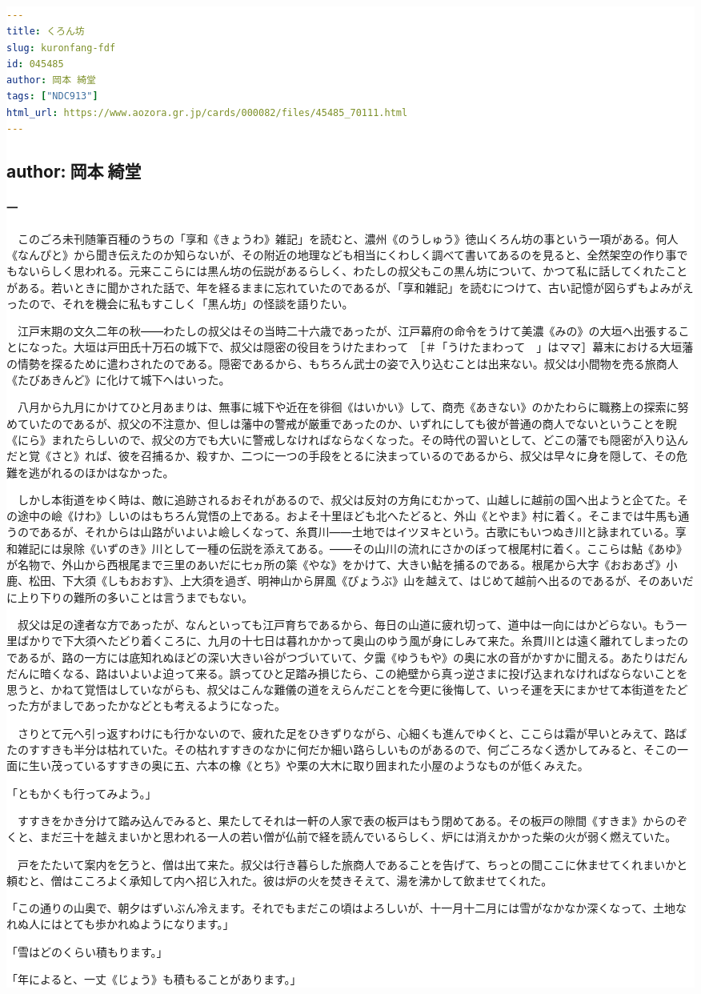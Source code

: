 ```yaml
---
title: くろん坊
slug: kuronfang-fdf
id: 045485
author: 岡本 綺堂
tags: ["NDC913"]
html_url: https://www.aozora.gr.jp/cards/000082/files/45485_70111.html
---
```


## author: 岡本 綺堂

#### 一




　このごろ未刊随筆百種のうちの「享和《きょうわ》雑記」を読むと、濃州《のうしゅう》徳山くろん坊の事という一項がある。何人《なんぴと》から聞き伝えたのか知らないが、その附近の地理なども相当にくわしく調べて書いてあるのを見ると、全然架空の作り事でもないらしく思われる。元来ここらには黒ん坊の伝説があるらしく、わたしの叔父もこの黒ん坊について、かつて私に話してくれたことがある。若いときに聞かされた話で、年を経るままに忘れていたのであるが、「享和雑記」を読むにつけて、古い記憶が図らずもよみがえったので、それを機会に私もすこしく「黒ん坊」の怪談を語りたい。



　江戸末期の文久二年の秋――わたしの叔父はその当時二十六歳であったが、江戸幕府の命令をうけて美濃《みの》の大垣へ出張することになった。大垣は戸田氏十万石の城下で、叔父は隠密の役目をうけたまわって　［＃「うけたまわって　」はママ］幕末における大垣藩の情勢を探るために遣わされたのである。隠密であるから、もちろん武士の姿で入り込むことは出来ない。叔父は小間物を売る旅商人《たびあきんど》に化けて城下へはいった。

　八月から九月にかけてひと月あまりは、無事に城下や近在を徘徊《はいかい》して、商売《あきない》のかたわらに職務上の探索に努めていたのであるが、叔父の不注意か、但しは藩中の警戒が厳重であったのか、いずれにしても彼が普通の商人でないということを睨《にら》まれたらしいので、叔父の方でも大いに警戒しなければならなくなった。その時代の習いとして、どこの藩でも隠密が入り込んだと覚《さと》れば、彼を召捕るか、殺すか、二つに一つの手段をとるに決まっているのであるから、叔父は早々に身を隠して、その危難を逃がれるのほかはなかった。

　しかし本街道をゆく時は、敵に追跡されるおそれがあるので、叔父は反対の方角にむかって、山越しに越前の国へ出ようと企てた。その途中の嶮《けわ》しいのはもちろん覚悟の上である。およそ十里ほども北へたどると、外山《とやま》村に着く。そこまでは牛馬も通うのであるが、それからは山路がいよいよ嶮しくなって、糸貫川――土地ではイツヌキという。古歌にもいつぬき川と詠まれている。享和雑記には泉除《いずのき》川として一種の伝説を添えてある。――その山川の流れにさかのぼって根尾村に着く。ここらは鮎《あゆ》が名物で、外山から西根尾まで三里のあいだに七ヵ所の簗《やな》をかけて、大きい鮎を捕るのである。根尾から大字《おおあざ》小鹿、松田、下大須《しもおおす》、上大須を過ぎ、明神山から屏風《びょうぶ》山を越えて、はじめて越前へ出るのであるが、そのあいだに上り下りの難所の多いことは言うまでもない。

　叔父は足の達者な方であったが、なんといっても江戸育ちであるから、毎日の山道に疲れ切って、道中は一向にはかどらない。もう一里ばかりで下大須へたどり着くころに、九月の十七日は暮れかかって奥山のゆう風が身にしみて来た。糸貫川とは遠く離れてしまったのであるが、路の一方には底知れぬほどの深い大きい谷がつづいていて、夕靄《ゆうもや》の奥に水の音がかすかに聞える。あたりはだんだんに暗くなる、路はいよいよ迫って来る。誤ってひと足踏み損じたら、この絶壁から真っ逆さまに投げ込まれなければならないことを思うと、かねて覚悟はしていながらも、叔父はこんな難儀の道をえらんだことを今更に後悔して、いっそ運を天にまかせて本街道をたどった方がましであったかなどとも考えるようになった。

　さりとて元へ引っ返すわけにも行かないので、疲れた足をひきずりながら、心細くも進んでゆくと、ここらは霜が早いとみえて、路ばたのすすきも半分は枯れていた。その枯れすすきのなかに何だか細い路らしいものがあるので、何ごころなく透かしてみると、そこの一面に生い茂っているすすきの奥に五、六本の橡《とち》や栗の大木に取り囲まれた小屋のようなものが低くみえた。

「ともかくも行ってみよう。」

　すすきをかき分けて踏み込んでみると、果たしてそれは一軒の人家で表の板戸はもう閉めてある。その板戸の隙間《すきま》からのぞくと、まだ三十を越えまいかと思われる一人の若い僧が仏前で経を読んでいるらしく、炉には消えかかった柴の火が弱く燃えていた。

　戸をたたいて案内を乞うと、僧は出て来た。叔父は行き暮らした旅商人であることを告げて、ちっとの間ここに休ませてくれまいかと頼むと、僧はこころよく承知して内へ招じ入れた。彼は炉の火を焚きそえて、湯を沸かして飲ませてくれた。

「この通りの山奥で、朝夕はずいぶん冷えます。それでもまだこの頃はよろしいが、十一月十二月には雪がなかなか深くなって、土地なれぬ人にはとても歩かれぬようになります。」

「雪はどのくらい積もります。」

「年によると、一丈《じょう》も積もることがあります。」

